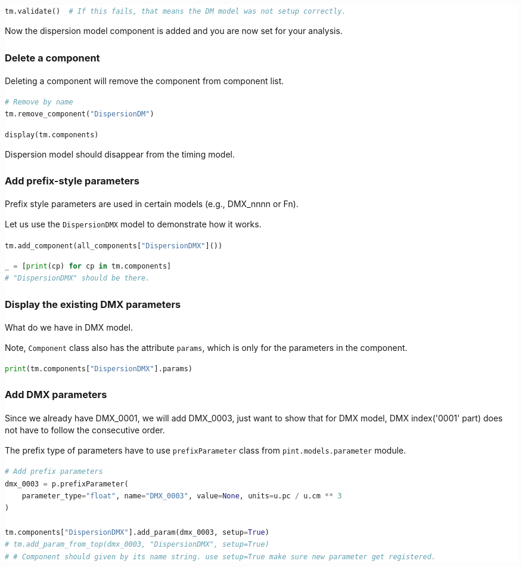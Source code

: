 ```python
tm.validate()  # If this fails, that means the DM model was not setup correctly.
```

Now the dispersion model component is added and you are now set for your analysis.


### Delete a component

Deleting a component will remove the component from component list.

```python
# Remove by name
tm.remove_component("DispersionDM")
```
```python
display(tm.components)
```

Dispersion model should disappear from the timing model.


### Add prefix-style parameters

Prefix style parameters are used in certain models (e.g., DMX_nnnn or Fn).

Let us use the `DispersionDMX` model to demonstrate how it works.

```python
tm.add_component(all_components["DispersionDMX"]())
```
```python
_ = [print(cp) for cp in tm.components]
# "DispersionDMX" should be there.
```

### Display the existing DMX parameters

What do we have in DMX model.

Note, `Component` class also has the attribute `params`, which is only for the parameters in the component.

```python
print(tm.components["DispersionDMX"].params)
```

### Add DMX parameters

Since we already have DMX_0001, we will add DMX_0003, just want to show that for DMX model, DMX index('0001' part) does not have to follow the consecutive order.

The prefix type of parameters have to use `prefixParameter` class from `pint.models.parameter` module.
```python
# Add prefix parameters
dmx_0003 = p.prefixParameter(
    parameter_type="float", name="DMX_0003", value=None, units=u.pc / u.cm ** 3
)

tm.components["DispersionDMX"].add_param(dmx_0003, setup=True)
# tm.add_param_from_top(dmx_0003, "DispersionDMX", setup=True)
# # Component should given by its name string. use setup=True make sure new parameter get registered.
```
